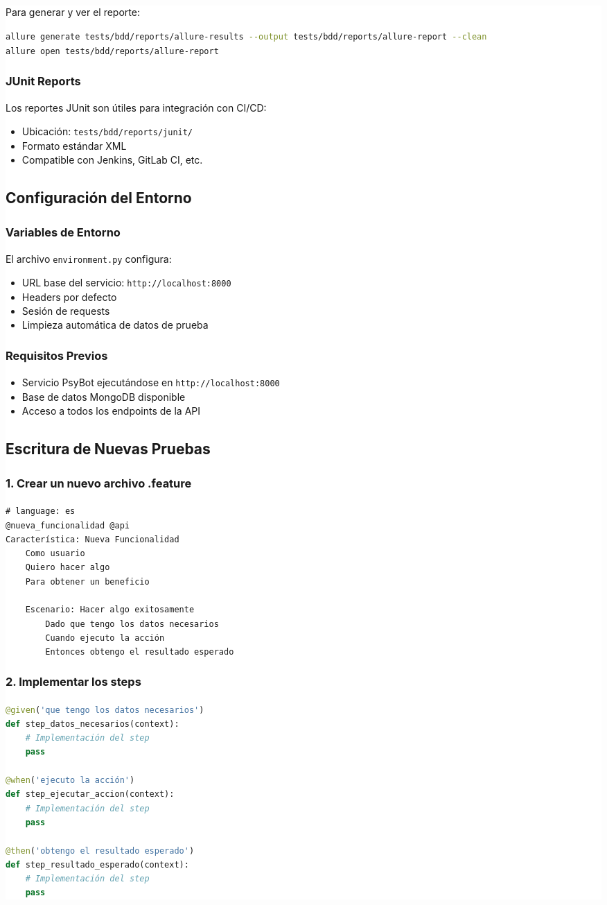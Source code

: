 Para generar y ver el reporte:
```bash
allure generate tests/bdd/reports/allure-results --output tests/bdd/reports/allure-report --clean
allure open tests/bdd/reports/allure-report
```

### JUnit Reports
Los reportes JUnit son útiles para integración con CI/CD:
- Ubicación: `tests/bdd/reports/junit/`
- Formato estándar XML
- Compatible con Jenkins, GitLab CI, etc.

## Configuración del Entorno

### Variables de Entorno
El archivo `environment.py` configura:
- URL base del servicio: `http://localhost:8000`
- Headers por defecto
- Sesión de requests
- Limpieza automática de datos de prueba

### Requisitos Previos
- Servicio PsyBot ejecutándose en `http://localhost:8000`
- Base de datos MongoDB disponible
- Acceso a todos los endpoints de la API

## Escritura de Nuevas Pruebas

### 1. Crear un nuevo archivo .feature
```gherkin
# language: es
@nueva_funcionalidad @api
Característica: Nueva Funcionalidad
    Como usuario
    Quiero hacer algo
    Para obtener un beneficio

    Escenario: Hacer algo exitosamente
        Dado que tengo los datos necesarios
        Cuando ejecuto la acción
        Entonces obtengo el resultado esperado
```

### 2. Implementar los steps
```python
@given('que tengo los datos necesarios')
def step_datos_necesarios(context):
    # Implementación del step
    pass

@when('ejecuto la acción')
def step_ejecutar_accion(context):
    # Implementación del step
    pass

@then('obtengo el resultado esperado')
def step_resultado_esperado(context):
    # Implementación del step
    pass
```
